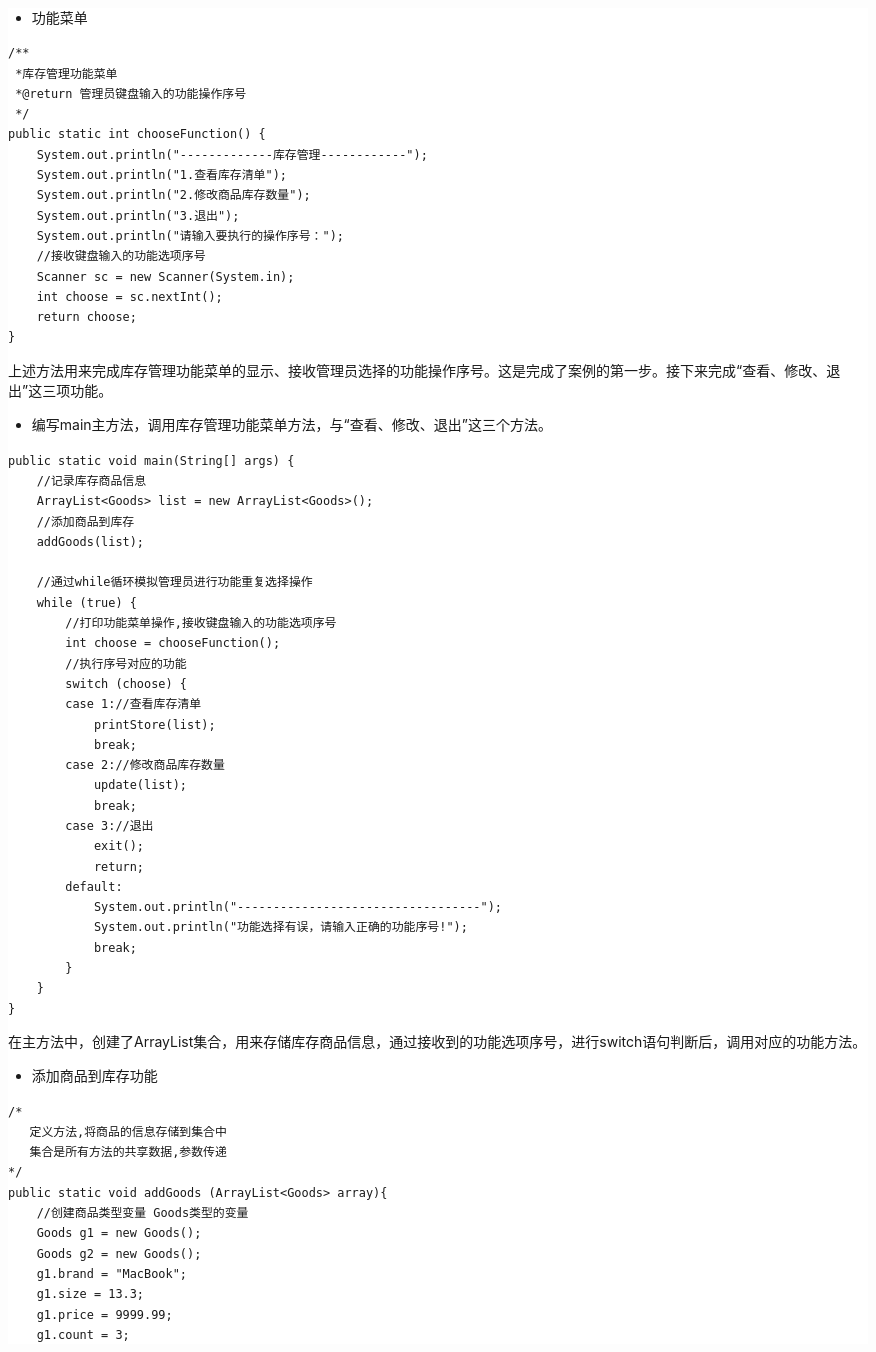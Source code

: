 + 功能菜单  
```
/**
 *库存管理功能菜单
 *@return 管理员键盘输入的功能操作序号 
 */
public static int chooseFunction() {
	System.out.println("-------------库存管理------------");
	System.out.println("1.查看库存清单");
	System.out.println("2.修改商品库存数量");
	System.out.println("3.退出");
	System.out.println("请输入要执行的操作序号：");
	//接收键盘输入的功能选项序号
	Scanner sc = new Scanner(System.in); 
	int choose = sc.nextInt();
	return choose;
}
```
上述方法用来完成库存管理功能菜单的显示、接收管理员选择的功能操作序号。这是完成了案例的第一步。接下来完成“查看、修改、退出”这三项功能。
+ 编写main主方法，调用库存管理功能菜单方法，与“查看、修改、退出”这三个方法。
```
public static void main(String[] args) {
	//记录库存商品信息
	ArrayList<Goods> list = new ArrayList<Goods>();
	//添加商品到库存
	addGoods(list);
	
	//通过while循环模拟管理员进行功能重复选择操作
	while (true) {
		//打印功能菜单操作,接收键盘输入的功能选项序号
		int choose = chooseFunction();
		//执行序号对应的功能
		switch (choose) {
		case 1://查看库存清单
			printStore(list);
			break;
		case 2://修改商品库存数量
			update(list);
			break;
		case 3://退出
			exit();
			return;
		default:
			System.out.println("----------------------------------");
			System.out.println("功能选择有误，请输入正确的功能序号!");
			break;
		}
	}
}
```
在主方法中，创建了ArrayList集合，用来存储库存商品信息，通过接收到的功能选项序号，进行switch语句判断后，调用对应的功能方法。
+ 添加商品到库存功能
```
/*
   定义方法,将商品的信息存储到集合中
   集合是所有方法的共享数据,参数传递
*/
public static void addGoods (ArrayList<Goods> array){
	//创建商品类型变量 Goods类型的变量
	Goods g1 = new Goods();
	Goods g2 = new Goods();
	g1.brand = "MacBook";
	g1.size = 13.3;
	g1.price = 9999.99;
	g1.count = 3;
```